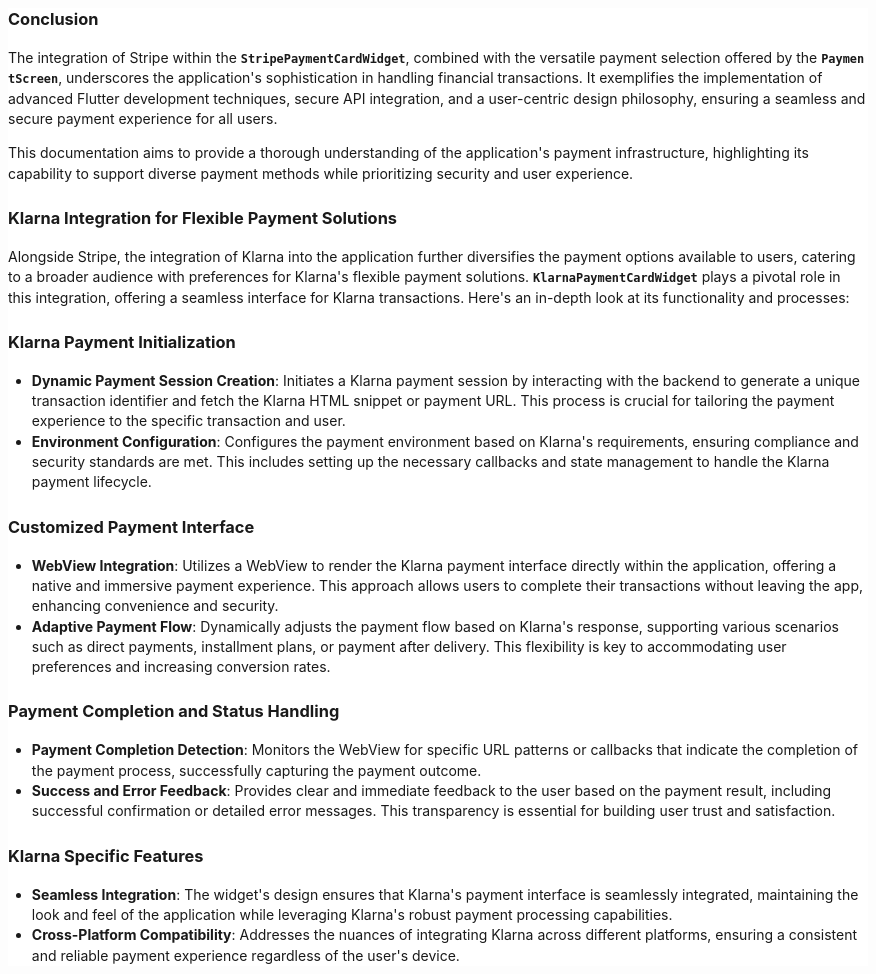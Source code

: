 ### **Conclusion**

The integration of Stripe within the **`StripePaymentCardWidget`**, combined with the versatile payment selection offered by the **`PaymentScreen`**, underscores the application's sophistication in handling financial transactions. It exemplifies the implementation of advanced Flutter development techniques, secure API integration, and a user-centric design philosophy, ensuring a seamless and secure payment experience for all users.

This documentation aims to provide a thorough understanding of the application's payment infrastructure, highlighting its capability to support diverse payment methods while prioritizing security and user experience.

### **Klarna Integration for Flexible Payment Solutions**

Alongside Stripe, the integration of Klarna into the application further diversifies the payment options available to users, catering to a broader audience with preferences for Klarna's flexible payment solutions. **`KlarnaPaymentCardWidget`** plays a pivotal role in this integration, offering a seamless interface for Klarna transactions. Here's an in-depth look at its functionality and processes:

### Klarna Payment Initialization

- **Dynamic Payment Session Creation**: Initiates a Klarna payment session by interacting with the backend to generate a unique transaction identifier and fetch the Klarna HTML snippet or payment URL. This process is crucial for tailoring the payment experience to the specific transaction and user.
- **Environment Configuration**: Configures the payment environment based on Klarna's requirements, ensuring compliance and security standards are met. This includes setting up the necessary callbacks and state management to handle the Klarna payment lifecycle.

### Customized Payment Interface

- **WebView Integration**: Utilizes a WebView to render the Klarna payment interface directly within the application, offering a native and immersive payment experience. This approach allows users to complete their transactions without leaving the app, enhancing convenience and security.
- **Adaptive Payment Flow**: Dynamically adjusts the payment flow based on Klarna's response, supporting various scenarios such as direct payments, installment plans, or payment after delivery. This flexibility is key to accommodating user preferences and increasing conversion rates.

### Payment Completion and Status Handling

- **Payment Completion Detection**: Monitors the WebView for specific URL patterns or callbacks that indicate the completion of the payment process, successfully capturing the payment outcome.
- **Success and Error Feedback**: Provides clear and immediate feedback to the user based on the payment result, including successful confirmation or detailed error messages. This transparency is essential for building user trust and satisfaction.

### Klarna Specific Features

- **Seamless Integration**: The widget's design ensures that Klarna's payment interface is seamlessly integrated, maintaining the look and feel of the application while leveraging Klarna's robust payment processing capabilities.
- **Cross-Platform Compatibility**: Addresses the nuances of integrating Klarna across different platforms, ensuring a consistent and reliable payment experience regardless of the user's device.
